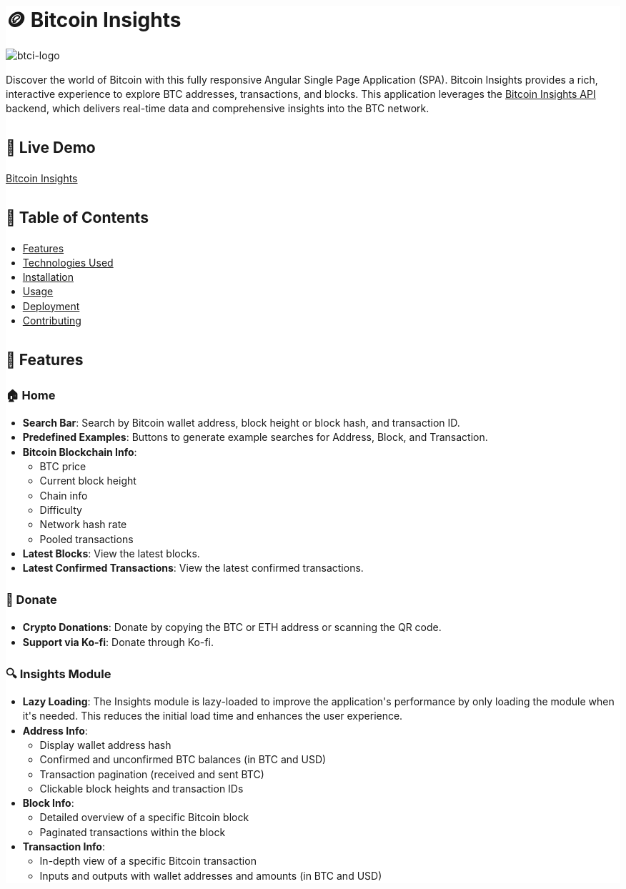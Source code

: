 # 🪙 Bitcoin Insights
<img src="https://github.com/user-attachments/assets/84d415af-068b-4301-84fa-e1a6015b00c9" width="100" alt="btci-logo">

Discover the world of Bitcoin with this fully responsive Angular Single Page Application (SPA). Bitcoin Insights provides a rich, interactive experience to explore BTC addresses, transactions, and blocks. This application leverages the [Bitcoin Insights API](https://github.com/zurnov/bitcoin-insights) backend, which delivers real-time data and comprehensive insights into the BTC network. 

## 🚀 Live Demo

[Bitcoin Insights](https://www.zurnov.com)

## 📖 Table of Contents
- [Features](#-features)
- [Technologies Used](#-technologies-used)
- [Installation](#-installation)
- [Usage](#-usage)
- [Deployment](#-deployment)
- [Contributing](#-contributing)

## 🌟 Features

### 🏠 Home
- **Search Bar**: Search by Bitcoin wallet address, block height or block hash, and transaction ID.
- **Predefined Examples**: Buttons to generate example searches for Address, Block, and Transaction.
- **Bitcoin Blockchain Info**:
  - BTC price
  - Current block height
  - Chain info
  - Difficulty
  - Network hash rate
  - Pooled transactions
- **Latest Blocks**: View the latest blocks.
- **Latest Confirmed Transactions**: View the latest confirmed transactions.

### 💸 Donate
- **Crypto Donations**: Donate by copying the BTC or ETH address or scanning the QR code.
- **Support via Ko-fi**: Donate through Ko-fi.

### 🔍 Insights Module
- **Lazy Loading**: The Insights module is lazy-loaded to improve the application's performance by only loading the module when it's needed. This reduces the initial load time and enhances the user experience.
- **Address Info**:
  - Display wallet address hash
  - Confirmed and unconfirmed BTC balances (in BTC and USD)
  - Transaction pagination (received and sent BTC)
  - Clickable block heights and transaction IDs
- **Block Info**:
  - Detailed overview of a specific Bitcoin block
  - Paginated transactions within the block
- **Transaction Info**:
  - In-depth view of a specific Bitcoin transaction
  - Inputs and outputs with wallet addresses and amounts (in BTC and USD)
